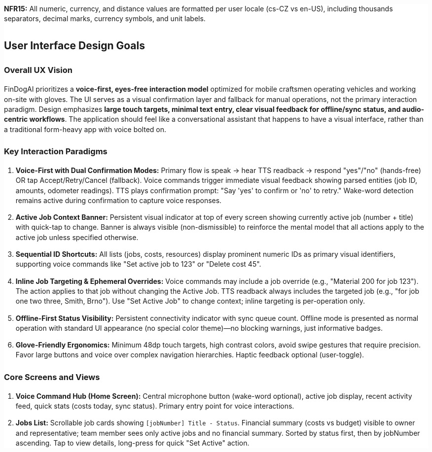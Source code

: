 
**NFR15:** All numeric, currency, and distance values are formatted per user locale (cs-CZ vs en-US), including thousands separators, decimal marks, currency symbols, and unit labels.
## User Interface Design Goals

### Overall UX Vision

FinDogAI prioritizes a **voice-first, eyes-free interaction model** optimized for mobile craftsmen operating vehicles and working on-site with gloves. The UI serves as a visual confirmation layer and fallback for manual operations, not the primary interaction paradigm. Design emphasizes **large touch targets, minimal text entry, clear visual feedback for offline/sync status, and audio-centric workflows**. The application should feel like a conversational assistant that happens to have a visual interface, rather than a traditional form-heavy app with voice bolted on.

### Key Interaction Paradigms

1. **Voice-First with Dual Confirmation Modes:** Primary flow is speak → hear TTS readback → respond "yes"/"no" (hands-free) OR tap Accept/Retry/Cancel (fallback). Voice commands trigger immediate visual feedback showing parsed entities (job ID, amounts, odometer readings). TTS plays confirmation prompt: "Say 'yes' to confirm or 'no' to retry." Wake-word detection remains active during confirmation to capture voice responses.

2. **Active Job Context Banner:** Persistent visual indicator at top of every screen showing currently active job (number + title) with quick-tap to change. Banner is always visible (non-dismissible) to reinforce the mental model that all actions apply to the active job unless specified otherwise.

3. **Sequential ID Shortcuts:** All lists (jobs, costs, resources) display prominent numeric IDs as primary visual identifiers, supporting voice commands like "Set active job to 123" or "Delete cost 45".


4. **Inline Job Targeting & Ephemeral Overrides:** Voice commands may include a job override (e.g., "Material 200 for job 123"). The action applies to that job without changing the Active Job. TTS readback always includes the targeted job (e.g., "for job one two three, Smith, Brno"). Use "Set Active Job" to change context; inline targeting is per-operation only.

5. **Offline-First Status Visibility:** Persistent connectivity indicator with sync queue count. Offline mode is presented as normal operation with standard UI appearance (no special color theme)—no blocking warnings, just informative badges.

6. **Glove-Friendly Ergonomics:** Minimum 48dp touch targets, high contrast colors, avoid swipe gestures that require precision. Favor large buttons and voice over complex navigation hierarchies. Haptic feedback optional (user-toggle).

### Core Screens and Views

1. **Voice Command Hub (Home Screen):** Central microphone button (wake-word optional), active job display, recent activity feed, quick stats (costs today, sync status). Primary entry point for voice interactions.

2. **Jobs List:** Scrollable job cards showing `[jobNumber] Title - Status`. Financial summary (costs vs budget) visible to owner and representative; team member sees only active jobs and no financial summary. Sorted by status first, then by jobNumber ascending. Tap to view details, long-press for quick "Set Active" action.

